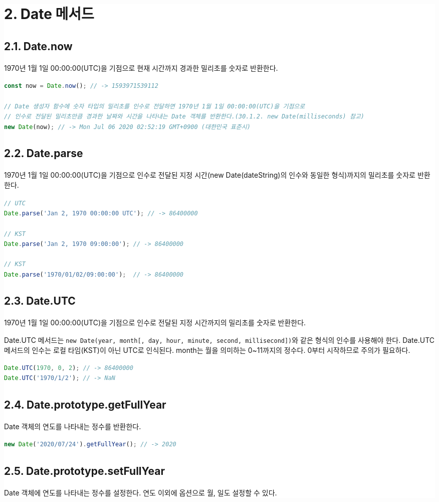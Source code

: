 # 2. Date 메서드

## 2.1. Date.now

1970년 1월 1일 00:00:00(UTC)을 기점으로 현재 시간까지 경과한 밀리초를 숫자로 반환한다.

```javascript
const now = Date.now(); // -> 1593971539112

// Date 생성자 함수에 숫자 타입의 밀리초를 인수로 전달하면 1970년 1월 1일 00:00:00(UTC)을 기점으로
// 인수로 전달된 밀리초만큼 경과한 날짜와 시간을 나타내는 Date 객체를 반환한다.(30.1.2. new Date(milliseconds) 참고)
new Date(now); // -> Mon Jul 06 2020 02:52:19 GMT+0900 (대한민국 표준시)
```

## 2.2. Date.parse

1970년 1월 1일 00:00:00(UTC)을 기점으로 인수로 전달된 지정 시간(new Date(dateString)의 인수와 동일한 형식)까지의 밀리초를 숫자로 반환한다.

```javascript
// UTC
Date.parse('Jan 2, 1970 00:00:00 UTC'); // -> 86400000

// KST
Date.parse('Jan 2, 1970 09:00:00'); // -> 86400000

// KST
Date.parse('1970/01/02/09:00:00');  // -> 86400000
```

## 2.3. Date.UTC

1970년 1월 1일 00:00:00(UTC)을 기점으로 인수로 전달된 지정 시간까지의 밀리초를 숫자로 반환한다.

Date.UTC 메서드는 `new Date(year, month[, day, hour, minute, second, millisecond])`와 같은 형식의 인수를 사용해야 한다. Date.UTC 메서드의 인수는 로컬 타임(KST)이 아닌 UTC로 인식된다. month는 월을 의미하는 0~11까지의 정수다. 0부터 시작하므로 주의가 필요하다.

```javascript
Date.UTC(1970, 0, 2); // -> 86400000
Date.UTC('1970/1/2'); // -> NaN
```

## 2.4. Date.prototype.getFullYear

Date 객체의 연도를 나타내는 정수를 반환한다.

```javascript
new Date('2020/07/24').getFullYear(); // -> 2020
```

## 2.5. Date.prototype.setFullYear

Date 객체에 연도를 나타내는 정수를 설정한다. 연도 이외에 옵션으로 월, 일도 설정할 수 있다.

